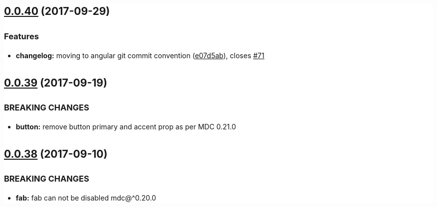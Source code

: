<a name="0.0.40"></a>

## [0.0.40](https://github.com/stasson/vue-mdc-adapter/compare/v0.0.39...v0.0.40) (2017-09-29)

### Features

* **changelog:** moving to angular git commit convention ([e07d5ab](https://github.com/stasson/vue-mdc-adapter/commit/e07d5ab)), closes [#71](https://github.com/stasson/vue-mdc-adapter/issues/71)

<a name="0.0.39"></a>

## [0.0.39](https://github.com/stasson/vue-mdc-adapter/compare/v0.0.38...v0.0.39) (2017-09-19)

### BREAKING CHANGES

* **button:** remove button primary and accent prop as per MDC 0.21.0

<a name="0.0.38"></a>

## [0.0.38](https://github.com/stasson/vue-mdc-adapter/compare/v0.0.37...v0.0.38) (2017-09-10)

### BREAKING CHANGES

* **fab:** fab can not be disabled mdc@^0.20.0
